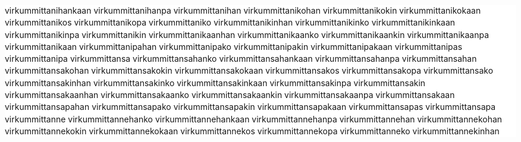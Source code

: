 virkummittanihankaan
virkummittanihanpa
virkummittanihan
virkummittanikohan
virkummittanikokin
virkummittanikokaan
virkummittanikos
virkummittanikopa
virkummittaniko
virkummittanikinhan
virkummittanikinko
virkummittanikinkaan
virkummittanikinpa
virkummittanikin
virkummittanikaanhan
virkummittanikaanko
virkummittanikaankin
virkummittanikaanpa
virkummittanikaan
virkummittanipahan
virkummittanipako
virkummittanipakin
virkummittanipakaan
virkummittanipas
virkummittanipa
virkummittansa
virkummittansahanko
virkummittansahankaan
virkummittansahanpa
virkummittansahan
virkummittansakohan
virkummittansakokin
virkummittansakokaan
virkummittansakos
virkummittansakopa
virkummittansako
virkummittansakinhan
virkummittansakinko
virkummittansakinkaan
virkummittansakinpa
virkummittansakin
virkummittansakaanhan
virkummittansakaanko
virkummittansakaankin
virkummittansakaanpa
virkummittansakaan
virkummittansapahan
virkummittansapako
virkummittansapakin
virkummittansapakaan
virkummittansapas
virkummittansapa
virkummittanne
virkummittannehanko
virkummittannehankaan
virkummittannehanpa
virkummittannehan
virkummittannekohan
virkummittannekokin
virkummittannekokaan
virkummittannekos
virkummittannekopa
virkummittanneko
virkummittannekinhan